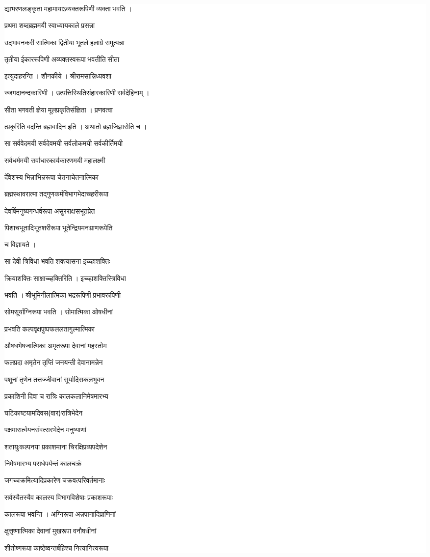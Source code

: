 द्याभरणलङ्कृता महामायाऽव्यक्तरूपिणी व्यक्ता भवति ।

प्रथमा शब्दब्रह्ममयी स्वाध्यायकाले प्रसन्ना

उद्भावनकरी सात्मिका द्वितीया भूतले हलाग्रे समुत्पन्ना

तृतीया ईकाररूपिणी अव्यक्तस्वरूपा भवतीति सीता

इत्युदाहरन्ति । शौनकीये । श्रीरामसान्निध्यवशा

ज्जगदानन्दकारिणी । उत्पत्तिस्थितिसंहारकारिणी सर्वदेहिनाम् ।

सीता भगवती ज्ञेया मूलप्रकृतिसंज्ञिता । प्रणवत्वा

त्प्रकृरिति वदन्ति ब्रह्मवादिन इति । अथातो ब्रह्मजिज्ञासेति च ।

सा सर्ववेदमयी सर्वदेवमयी सर्वलोकमयी सर्वकीर्तिमयी

सर्वधर्ममयी सर्वाधारकार्यकारणमयी महालक्ष्मी

र्देवेशस्य भिन्नाभिन्नरूपा चेतनाचेतनात्मिका

ब्रह्मस्थावरात्मा तद्गुणकर्मविभागभेदाच्च्हरीरूपा

देवर्षिमनुष्यगन्धर्वरूपा असुरराक्षसभूतप्रेत

पिशाचभूतादिभूतशरीरूपा भूतेन्द्रियमनःप्राणरूपेति

च विज्ञायते ।

सा देवी त्रिविधा भवति शक्त्यासना इच्च्हाशक्तिः

क्रियाशक्तिः साक्षाच्च्हक्तिरिति । इच्च्हाशक्तिस्त्रिविधा

भवति । श्रीभूमिनीलात्मिका भद्ररूपिणी प्रभावरूपिणी

सोमसूर्याग्निरूपा भवति । सोमात्मिका ओषधीनां

प्रभवति कल्पवृक्षपुष्पफललतागुल्मात्मिका

औषधभेषजात्मिका अमृतरूपा देवानां महस्तोम

फलप्रदा अमृतेन तृप्तिं जनयन्ती देवानामन्नेन

पशूनां तृणेन तत्तज्जीवानां सूर्यादिसकलभुवन

प्रकाशिनी दिवा च रात्रिः कालकलानिमेषमारभ्य

घटिकाष्टयामदिवस(वार)रात्रिभेदेन

पक्षमासर्त्वयनसंवत्सरभेदेन मनुष्याणां

शतायुःकल्पनया प्रकाशमाना चिरक्षिप्रव्यपदेशेन

निमेषमारभ्य परार्धपर्यन्तं कालचक्रं

जगच्चक्रमित्यादिप्रकारेण चक्रवत्परिवर्तमानाः

सर्वस्यैतस्यैव कालस्य विभागविशेषाः प्रकाशरूपाः

कालरूपा भवन्ति । अग्निरूपा अन्नपानादिप्राणिनां

क्षुत्तृष्णात्मिका देवानां मुखरूपा वनौषधीनां

शीतोष्णरूपा काष्ठेष्वन्तर्बहिश्च नित्यानित्यरूपा
